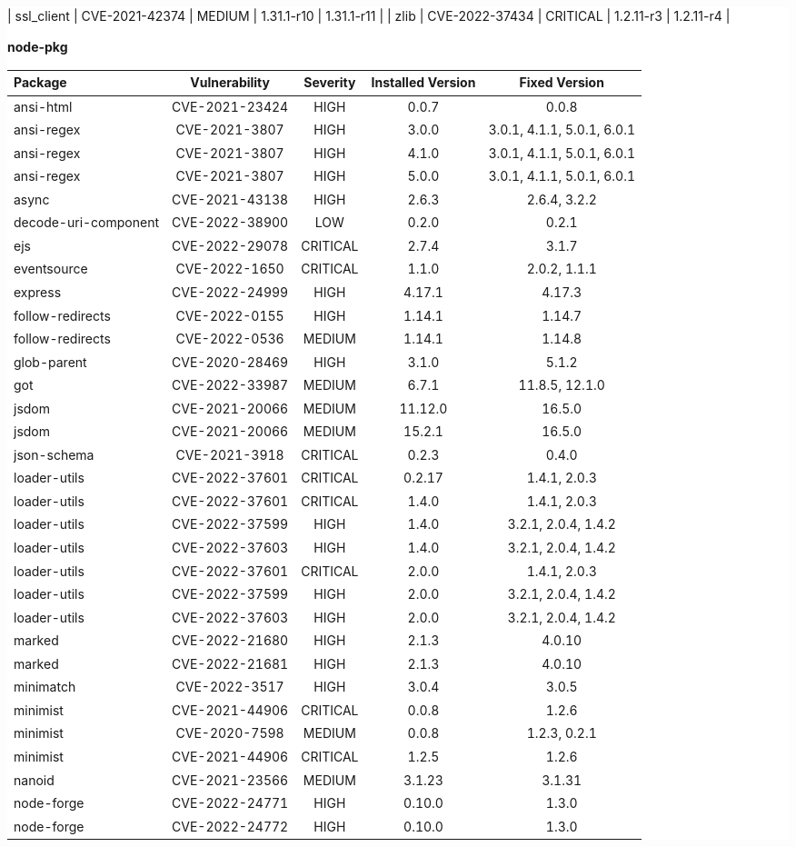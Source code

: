 | ssl_client         |    CVE-2021-42374   |   MEDIUM  |  1.31.1-r10 | 1.31.1-r11 |
| zlib         |    CVE-2022-37434   |   CRITICAL  |  1.2.11-r3 | 1.2.11-r4 |

**node-pkg**

      
| Package         |    Vulnerability   |   Severity  |  Installed Version | Fixed Version |
|:----------------|:------------------:|:-----------:|:------------------:|:-------------:|
| ansi-html         |    CVE-2021-23424   |   HIGH  |  0.0.7 | 0.0.8 |
| ansi-regex         |    CVE-2021-3807   |   HIGH  |  3.0.0 | 3.0.1, 4.1.1, 5.0.1, 6.0.1 |
| ansi-regex         |    CVE-2021-3807   |   HIGH  |  4.1.0 | 3.0.1, 4.1.1, 5.0.1, 6.0.1 |
| ansi-regex         |    CVE-2021-3807   |   HIGH  |  5.0.0 | 3.0.1, 4.1.1, 5.0.1, 6.0.1 |
| async         |    CVE-2021-43138   |   HIGH  |  2.6.3 | 2.6.4, 3.2.2 |
| decode-uri-component         |    CVE-2022-38900   |   LOW  |  0.2.0 | 0.2.1 |
| ejs         |    CVE-2022-29078   |   CRITICAL  |  2.7.4 | 3.1.7 |
| eventsource         |    CVE-2022-1650   |   CRITICAL  |  1.1.0 | 2.0.2, 1.1.1 |
| express         |    CVE-2022-24999   |   HIGH  |  4.17.1 | 4.17.3 |
| follow-redirects         |    CVE-2022-0155   |   HIGH  |  1.14.1 | 1.14.7 |
| follow-redirects         |    CVE-2022-0536   |   MEDIUM  |  1.14.1 | 1.14.8 |
| glob-parent         |    CVE-2020-28469   |   HIGH  |  3.1.0 | 5.1.2 |
| got         |    CVE-2022-33987   |   MEDIUM  |  6.7.1 | 11.8.5, 12.1.0 |
| jsdom         |    CVE-2021-20066   |   MEDIUM  |  11.12.0 | 16.5.0 |
| jsdom         |    CVE-2021-20066   |   MEDIUM  |  15.2.1 | 16.5.0 |
| json-schema         |    CVE-2021-3918   |   CRITICAL  |  0.2.3 | 0.4.0 |
| loader-utils         |    CVE-2022-37601   |   CRITICAL  |  0.2.17 | 1.4.1, 2.0.3 |
| loader-utils         |    CVE-2022-37601   |   CRITICAL  |  1.4.0 | 1.4.1, 2.0.3 |
| loader-utils         |    CVE-2022-37599   |   HIGH  |  1.4.0 | 3.2.1, 2.0.4, 1.4.2 |
| loader-utils         |    CVE-2022-37603   |   HIGH  |  1.4.0 | 3.2.1, 2.0.4, 1.4.2 |
| loader-utils         |    CVE-2022-37601   |   CRITICAL  |  2.0.0 | 1.4.1, 2.0.3 |
| loader-utils         |    CVE-2022-37599   |   HIGH  |  2.0.0 | 3.2.1, 2.0.4, 1.4.2 |
| loader-utils         |    CVE-2022-37603   |   HIGH  |  2.0.0 | 3.2.1, 2.0.4, 1.4.2 |
| marked         |    CVE-2022-21680   |   HIGH  |  2.1.3 | 4.0.10 |
| marked         |    CVE-2022-21681   |   HIGH  |  2.1.3 | 4.0.10 |
| minimatch         |    CVE-2022-3517   |   HIGH  |  3.0.4 | 3.0.5 |
| minimist         |    CVE-2021-44906   |   CRITICAL  |  0.0.8 | 1.2.6 |
| minimist         |    CVE-2020-7598   |   MEDIUM  |  0.0.8 | 1.2.3, 0.2.1 |
| minimist         |    CVE-2021-44906   |   CRITICAL  |  1.2.5 | 1.2.6 |
| nanoid         |    CVE-2021-23566   |   MEDIUM  |  3.1.23 | 3.1.31 |
| node-forge         |    CVE-2022-24771   |   HIGH  |  0.10.0 | 1.3.0 |
| node-forge         |    CVE-2022-24772   |   HIGH  |  0.10.0 | 1.3.0 |